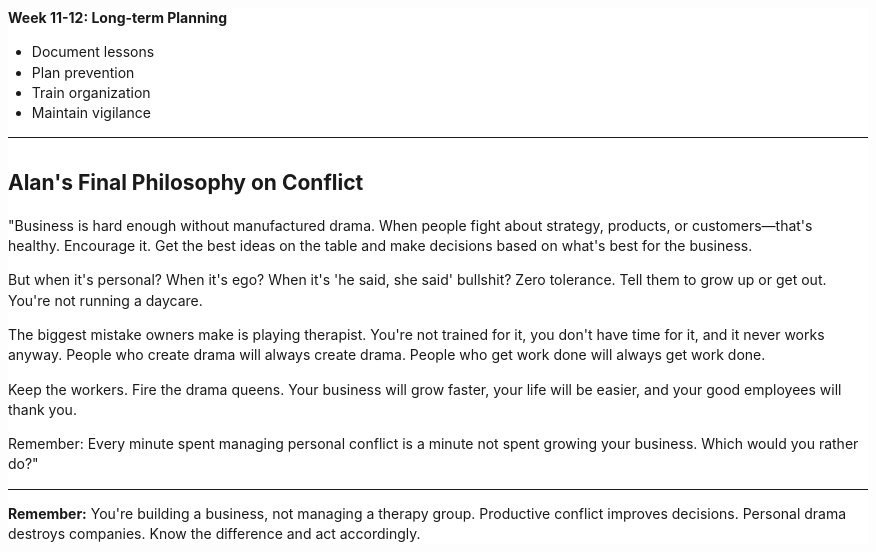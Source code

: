 **Week 11-12: Long-term Planning**
- Document lessons
- Plan prevention
- Train organization
- Maintain vigilance

---

## Alan's Final Philosophy on Conflict

"Business is hard enough without manufactured drama. When people fight about strategy, products, or customers—that's healthy. Encourage it. Get the best ideas on the table and make decisions based on what's best for the business.

But when it's personal? When it's ego? When it's 'he said, she said' bullshit? Zero tolerance. Tell them to grow up or get out. You're not running a daycare.

The biggest mistake owners make is playing therapist. You're not trained for it, you don't have time for it, and it never works anyway. People who create drama will always create drama. People who get work done will always get work done.

Keep the workers. Fire the drama queens. Your business will grow faster, your life will be easier, and your good employees will thank you.

Remember: Every minute spent managing personal conflict is a minute not spent growing your business. Which would you rather do?"

---

**Remember:** You're building a business, not managing a therapy group. Productive conflict improves decisions. Personal drama destroys companies. Know the difference and act accordingly.
